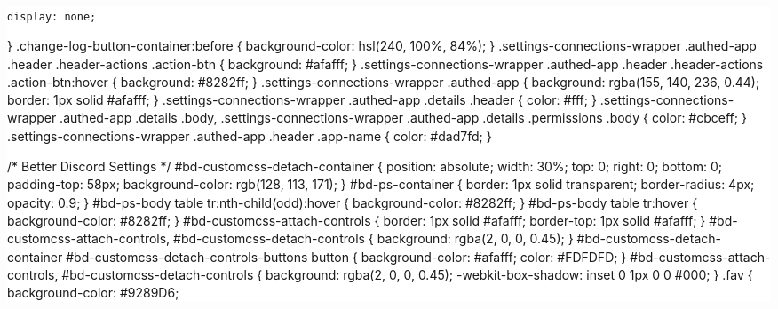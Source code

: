     display: none;
}
.change-log-button-container:before {
    background-color: hsl(240, 100%, 84%);
}
.settings-connections-wrapper .authed-app .header .header-actions .action-btn {
    background: #afafff;
}
.settings-connections-wrapper .authed-app .header .header-actions .action-btn:hover {
    background: #8282ff;
}
.settings-connections-wrapper .authed-app {
    background: rgba(155, 140, 236, 0.44);
    border: 1px solid #afafff;
}
.settings-connections-wrapper .authed-app .details .header {
    color: #fff;
}
.settings-connections-wrapper .authed-app .details .body,
.settings-connections-wrapper .authed-app .details .permissions .body {
    color: #cbceff;
}
.settings-connections-wrapper .authed-app .header .app-name {
    color: #dad7fd;
}

/* Better Discord Settings */
#bd-customcss-detach-container {
    position: absolute;
    width: 30%;
    top: 0;
    right: 0;
    bottom: 0;
    padding-top: 58px;
    background-color: rgb(128, 113, 171);
}
#bd-ps-container {
    border: 1px solid transparent;
    border-radius: 4px;
    opacity: 0.9;
}
#bd-ps-body table tr:nth-child(odd):hover {
    background-color: #8282ff;
}
#bd-ps-body table tr:hover {
    background-color: #8282ff;
}
#bd-customcss-attach-controls {
    border: 1px solid #afafff;
    border-top: 1px solid #afafff;
}
#bd-customcss-attach-controls, #bd-customcss-detach-controls {
    background: rgba(2, 0, 0, 0.45);
}
#bd-customcss-detach-container #bd-customcss-detach-controls-buttons button {
    background-color: #afafff;
    color: #FDFDFD;
}
#bd-customcss-attach-controls, #bd-customcss-detach-controls {
    background: rgba(2, 0, 0, 0.45);
    -webkit-box-shadow: inset 0 1px 0 0 #000;
}
.fav {
    background-color: #9289D6;